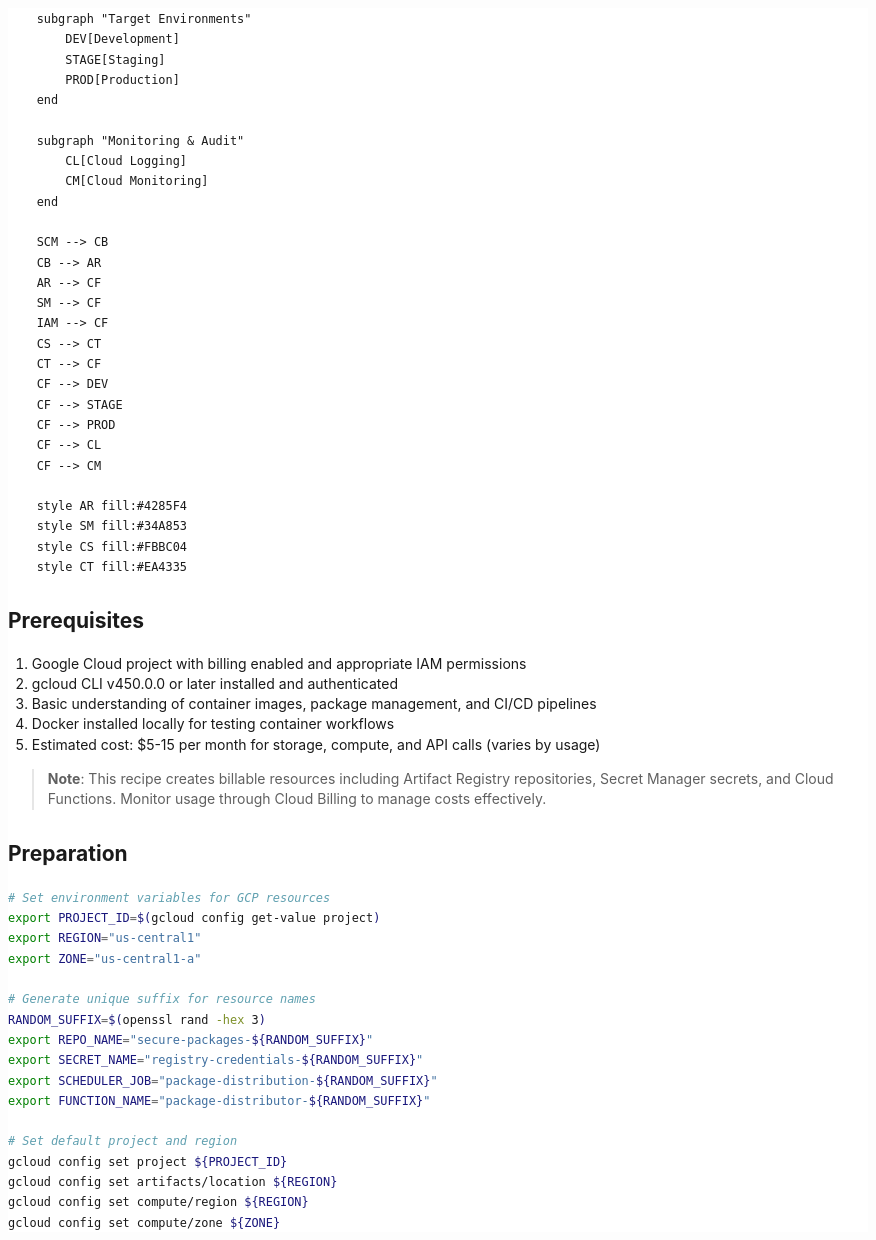 ```mermaid
    subgraph "Target Environments"
        DEV[Development]
        STAGE[Staging]
        PROD[Production]
    end
    
    subgraph "Monitoring & Audit"
        CL[Cloud Logging]
        CM[Cloud Monitoring]
    end
    
    SCM --> CB
    CB --> AR
    AR --> CF
    SM --> CF
    IAM --> CF
    CS --> CT
    CT --> CF
    CF --> DEV
    CF --> STAGE
    CF --> PROD
    CF --> CL
    CF --> CM
    
    style AR fill:#4285F4
    style SM fill:#34A853
    style CS fill:#FBBC04
    style CT fill:#EA4335
```

## Prerequisites

1. Google Cloud project with billing enabled and appropriate IAM permissions
2. gcloud CLI v450.0.0 or later installed and authenticated
3. Basic understanding of container images, package management, and CI/CD pipelines
4. Docker installed locally for testing container workflows
5. Estimated cost: $5-15 per month for storage, compute, and API calls (varies by usage)

> **Note**: This recipe creates billable resources including Artifact Registry repositories, Secret Manager secrets, and Cloud Functions. Monitor usage through Cloud Billing to manage costs effectively.

## Preparation

```bash
# Set environment variables for GCP resources
export PROJECT_ID=$(gcloud config get-value project)
export REGION="us-central1"
export ZONE="us-central1-a"

# Generate unique suffix for resource names
RANDOM_SUFFIX=$(openssl rand -hex 3)
export REPO_NAME="secure-packages-${RANDOM_SUFFIX}"
export SECRET_NAME="registry-credentials-${RANDOM_SUFFIX}"
export SCHEDULER_JOB="package-distribution-${RANDOM_SUFFIX}"
export FUNCTION_NAME="package-distributor-${RANDOM_SUFFIX}"

# Set default project and region
gcloud config set project ${PROJECT_ID}
gcloud config set artifacts/location ${REGION}
gcloud config set compute/region ${REGION}
gcloud config set compute/zone ${ZONE}

```